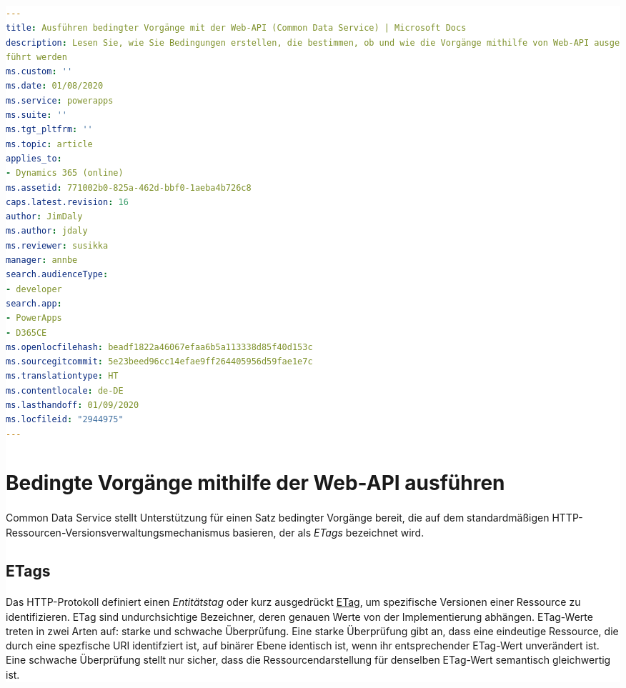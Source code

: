 ```yaml
---
title: Ausführen bedingter Vorgänge mit der Web-API (Common Data Service) | Microsoft Docs
description: Lesen Sie, wie Sie Bedingungen erstellen, die bestimmen, ob und wie die Vorgänge mithilfe von Web-API ausgeführt werden
ms.custom: ''
ms.date: 01/08/2020
ms.service: powerapps
ms.suite: ''
ms.tgt_pltfrm: ''
ms.topic: article
applies_to:
- Dynamics 365 (online)
ms.assetid: 771002b0-825a-462d-bbf0-1aeba4b726c8
caps.latest.revision: 16
author: JimDaly
ms.author: jdaly
ms.reviewer: susikka
manager: annbe
search.audienceType:
- developer
search.app:
- PowerApps
- D365CE
ms.openlocfilehash: beadf1822a46067efaa6b5a113338d85f40d153c
ms.sourcegitcommit: 5e23beed96cc14efae9ff264405956d59fae1e7c
ms.translationtype: HT
ms.contentlocale: de-DE
ms.lasthandoff: 01/09/2020
ms.locfileid: "2944975"
---
```

# <a name="perform-conditional-operations-using-the-web-api"></a>Bedingte Vorgänge mithilfe der Web-API ausführen

Common Data Service stellt Unterstützung für einen Satz bedingter Vorgänge bereit, die auf dem standardmäßigen HTTP-Ressourcen-Versionsverwaltungsmechanismus basieren, der als *ETags* bezeichnet wird.  
  
<a name="bkmk_ETags"></a>
  
## <a name="etags"></a>ETags

Das HTTP-Protokoll definiert einen *Entitätstag* oder kurz ausgedrückt [ETag](https://msdn.microsoft.com/library/dd541486.aspx), um spezifische Versionen einer Ressource zu identifizieren. ETag sind undurchsichtige Bezeichner, deren genauen Werte von der Implementierung abhängen. ETag-Werte treten in zwei Arten auf: starke und schwache Überprüfung. Eine starke Überprüfung gibt an, dass eine eindeutige Ressource, die durch eine spezfische URI identifziert ist, auf binärer Ebene identisch ist, wenn ihr entsprechender ETag-Wert unverändert ist. Eine schwache Überprüfung stellt nur sicher, dass die Ressourcendarstellung für denselben ETag-Wert semantisch gleichwertig ist.  
  